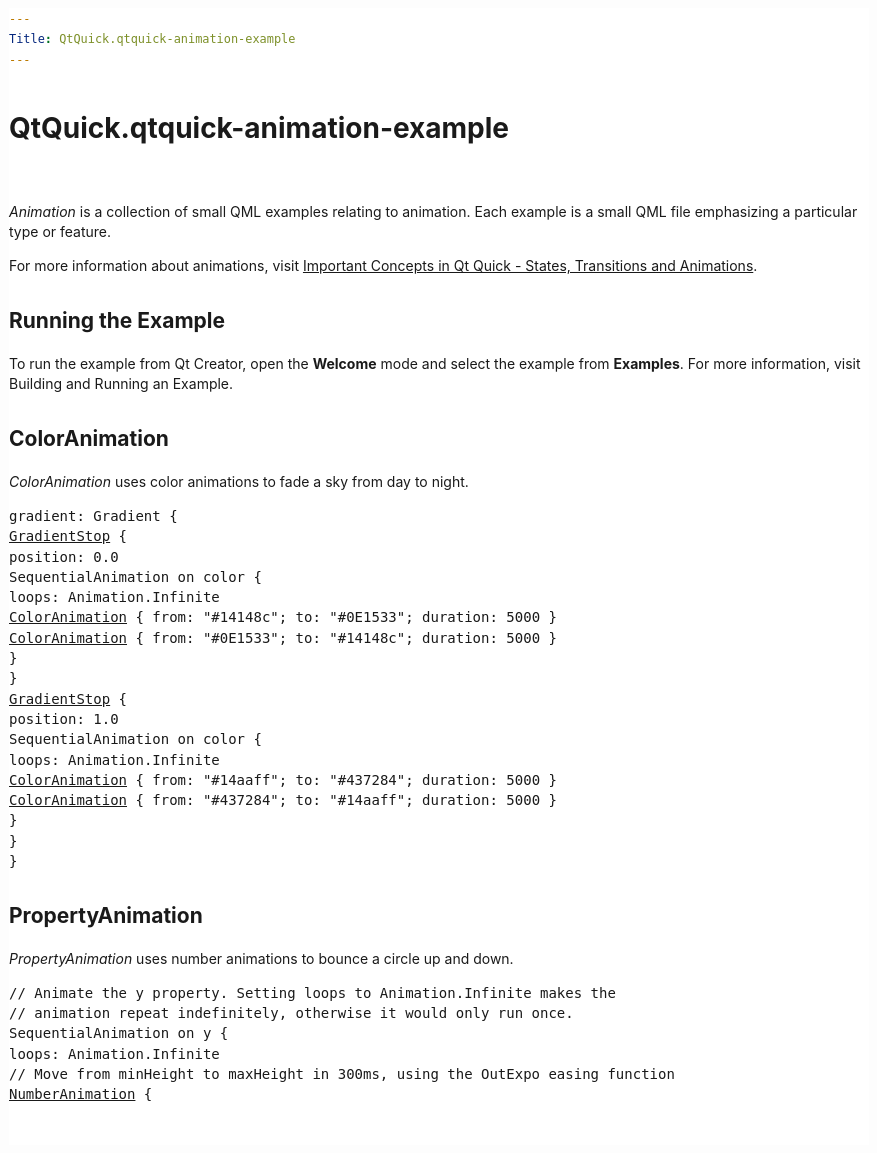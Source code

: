 ```yaml
---
Title: QtQuick.qtquick-animation-example
---
```


# QtQuick.qtquick-animation-example

<span class="subtitle"></span>

<p class="centerAlign"><img src="https://developer.ubuntu.com/static/devportal_uploaded/15b1c22e-2602-4de1-a24b-05e20311b7b3-../qtquick-animation-example/images/qml-animations-example.png" alt="" /></p><p><i>Animation</i> is a collection of small QML examples relating to animation. Each example is a small QML file emphasizing a particular type or feature.</p>
<p>For more information about animations, visit <a href="QtQuick.qtquick-statesanimations-topic.md">Important Concepts in Qt Quick - States, Transitions and Animations</a>.</p>
<h2 id="running-the-example">Running the Example</h2>
<p>To run the example from Qt Creator, open the <b>Welcome</b> mode and select the example from <b>Examples</b>. For more information, visit Building and Running an Example.</p>
<h2 id="coloranimation">ColorAnimation</h2>
<p><i>ColorAnimation</i> uses color animations to fade a sky from day to night.</p>
<pre class="qml"><span class="name">gradient</span>: <span class="name">Gradient</span> {
<span class="type"><a href="QtQuick.GradientStop.md">GradientStop</a></span> {
<span class="name">position</span>: <span class="number">0.0</span>
SequentialAnimation on <span class="name">color</span> {
<span class="name">loops</span>: <span class="name">Animation</span>.<span class="name">Infinite</span>
<span class="type"><a href="QtQuick.ColorAnimation.md">ColorAnimation</a></span> { <span class="name">from</span>: <span class="string">&quot;#14148c&quot;</span>; <span class="name">to</span>: <span class="string">&quot;#0E1533&quot;</span>; <span class="name">duration</span>: <span class="number">5000</span> }
<span class="type"><a href="QtQuick.ColorAnimation.md">ColorAnimation</a></span> { <span class="name">from</span>: <span class="string">&quot;#0E1533&quot;</span>; <span class="name">to</span>: <span class="string">&quot;#14148c&quot;</span>; <span class="name">duration</span>: <span class="number">5000</span> }
}
}
<span class="type"><a href="QtQuick.GradientStop.md">GradientStop</a></span> {
<span class="name">position</span>: <span class="number">1.0</span>
SequentialAnimation on <span class="name">color</span> {
<span class="name">loops</span>: <span class="name">Animation</span>.<span class="name">Infinite</span>
<span class="type"><a href="QtQuick.ColorAnimation.md">ColorAnimation</a></span> { <span class="name">from</span>: <span class="string">&quot;#14aaff&quot;</span>; <span class="name">to</span>: <span class="string">&quot;#437284&quot;</span>; <span class="name">duration</span>: <span class="number">5000</span> }
<span class="type"><a href="QtQuick.ColorAnimation.md">ColorAnimation</a></span> { <span class="name">from</span>: <span class="string">&quot;#437284&quot;</span>; <span class="name">to</span>: <span class="string">&quot;#14aaff&quot;</span>; <span class="name">duration</span>: <span class="number">5000</span> }
}
}
}</pre>
<h2 id="propertyanimation">PropertyAnimation</h2>
<p><i>PropertyAnimation</i> uses number animations to bounce a circle up and down.</p>
<pre class="qml"><span class="comment">// Animate the y property. Setting loops to Animation.Infinite makes the</span>
<span class="comment">// animation repeat indefinitely, otherwise it would only run once.</span>
SequentialAnimation on <span class="name">y</span> {
<span class="name">loops</span>: <span class="name">Animation</span>.<span class="name">Infinite</span>
<span class="comment">// Move from minHeight to maxHeight in 300ms, using the OutExpo easing function</span>
<span class="type"><a href="QtQuick.NumberAnimation.md">NumberAnimation</a></span> {